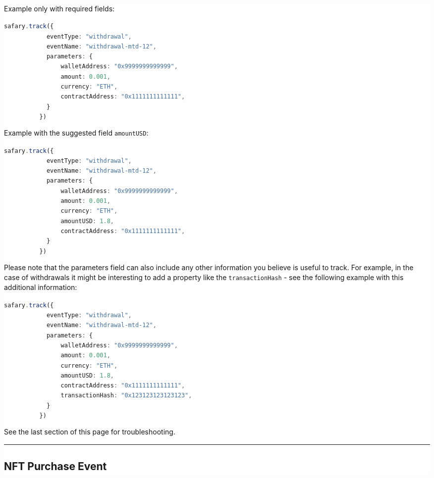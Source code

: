 Example only with required fields:

```typescript
safary.track({
            eventType: "withdrawal",
            eventName: "withdrawal-mtd-12",
            parameters: { 
                walletAddress: "0x9999999999999",
                amount: 0.001,
                currency: "ETH",
                contractAddress: "0x1111111111111",
            }
          })
```

Example with the suggested field `amountUSD`:

```typescript
safary.track({
            eventType: "withdrawal",
            eventName: "withdrawal-mtd-12",
            parameters: { 
                walletAddress: "0x9999999999999",
                amount: 0.001,
                currency: "ETH",
                amountUSD: 1.8,
                contractAddress: "0x1111111111111",
            }
          })
```

Please note that the parameters field can also include any other information you believe is useful to track. For example, in the case of withdrawals it might be interesting to add a property like the `transactionHash` - see the following example with this additional information:

```typescript
safary.track({
            eventType: "withdrawal",
            eventName: "withdrawal-mtd-12",
            parameters: { 
                walletAddress: "0x9999999999999",
                amount: 0.001,
                currency: "ETH",
                amountUSD: 1.8,
                contractAddress: "0x1111111111111",
                transactionHash: "0x123123123123123",
            }
          })
```

See the last section of this page for troubleshooting.

***

## NFT Purchase Event
